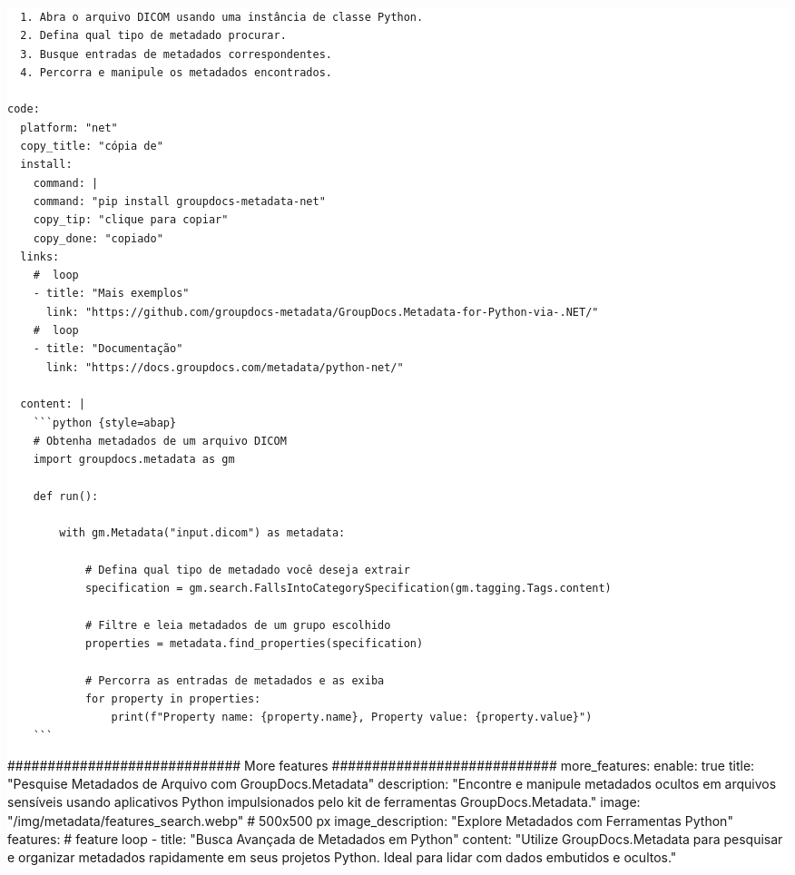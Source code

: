       1. Abra o arquivo DICOM usando uma instância de classe Python.
      2. Defina qual tipo de metadado procurar.
      3. Busque entradas de metadados correspondentes.
      4. Percorra e manipule os metadados encontrados.
   
    code:
      platform: "net"
      copy_title: "cópia de"
      install:
        command: |
        command: "pip install groupdocs-metadata-net"
        copy_tip: "clique para copiar"
        copy_done: "copiado"
      links:
        #  loop
        - title: "Mais exemplos"
          link: "https://github.com/groupdocs-metadata/GroupDocs.Metadata-for-Python-via-.NET/"
        #  loop
        - title: "Documentação"
          link: "https://docs.groupdocs.com/metadata/python-net/"
          
      content: |
        ```python {style=abap}
        # Obtenha metadados de um arquivo DICOM
        import groupdocs.metadata as gm

        def run():
            
            with gm.Metadata("input.dicom") as metadata:

                # Defina qual tipo de metadado você deseja extrair
                specification = gm.search.FallsIntoCategorySpecification(gm.tagging.Tags.content)

                # Filtre e leia metadados de um grupo escolhido
                properties = metadata.find_properties(specification)
                
                # Percorra as entradas de metadados e as exiba
                for property in properties:
                    print(f"Property name: {property.name}, Property value: {property.value}")
        ```  

############################# More features ############################
more_features:
  enable: true
  title: "Pesquise Metadados de Arquivo com GroupDocs.Metadata"
  description: "Encontre e manipule metadados ocultos em arquivos sensíveis usando aplicativos Python impulsionados pelo kit de ferramentas GroupDocs.Metadata."
  image: "/img/metadata/features_search.webp" # 500x500 px
  image_description: "Explore Metadados com Ferramentas Python"
  features:
    # feature loop
    - title: "Busca Avançada de Metadados em Python"
      content: "Utilize GroupDocs.Metadata para pesquisar e organizar metadados rapidamente em seus projetos Python. Ideal para lidar com dados embutidos e ocultos."
